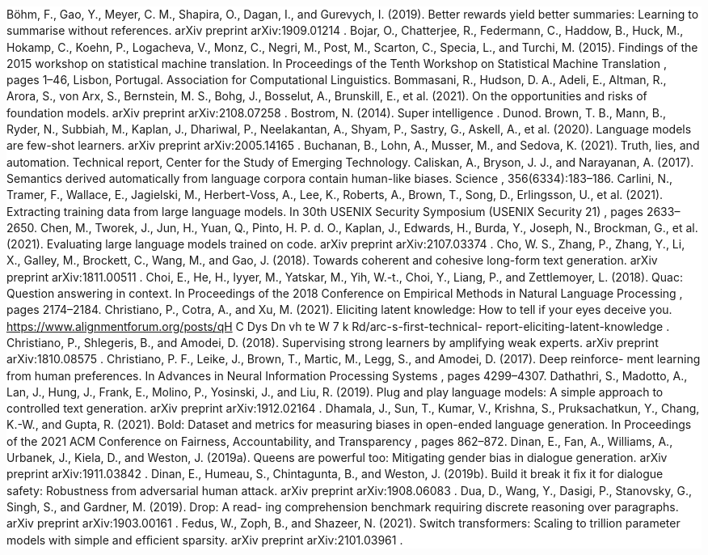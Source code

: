 Böhm, F., Gao, Y., Meyer, C. M., Shapira, O., Dagan, I., and Gurevych, I. (2019). Better rewards yield better summaries: Learning to summarise without references.  arXiv preprint arXiv:1909.01214 . Bojar, O., Chatterjee, R., Federmann, C., Haddow, B., Huck, M., Hokamp, C., Koehn, P., Logacheva, V., Monz, C., Negri, M., Post, M., Scarton, C., Specia, L., and Turchi, M. (2015). Findings of the 2015 workshop on statistical machine translation. In  Proceedings of the Tenth Workshop on Statistical Machine Translation , pages 1–46, Lisbon, Portugal. Association for Computational Linguistics. Bommasani, R., Hudson, D. A., Adeli, E., Altman, R., Arora, S., von Arx, S., Bernstein, M. S., Bohg, J., Bosselut, A., Brunskill, E., et al. (2021). On the opportunities and risks of foundation models. arXiv preprint arXiv:2108.07258 . Bostrom, N. (2014).  Super intelligence . Dunod. Brown, T. B., Mann, B., Ryder, N., Subbiah, M., Kaplan, J., Dhariwal, P., Neelakantan, A., Shyam, P., Sastry, G., Askell, A., et al. (2020). Language models are few-shot learners.  arXiv preprint arXiv:2005.14165 . Buchanan, B., Lohn, A., Musser, M., and Sedova, K. (2021). Truth, lies, and automation. Technical report, Center for the Study of Emerging Technology. Caliskan, A., Bryson, J. J., and Narayanan, A. (2017). Semantics derived automatically from language corpora contain human-like biases.  Science , 356(6334):183–186. Carlini, N., Tramer, F., Wallace, E., Jagielski, M., Herbert-Voss, A., Lee, K., Roberts, A., Brown, T., Song, D., Erlingsson, U., et al. (2021). Extracting training data from large language models. In 30th USENIX Security Symposium (USENIX Security 21) , pages 2633–2650. Chen, M., Tworek, J., Jun, H., Yuan, Q., Pinto, H. P. d. O., Kaplan, J., Edwards, H., Burda, Y., Joseph, N., Brockman, G., et al. (2021). Evaluating large language models trained on code.  arXiv preprint arXiv:2107.03374 . Cho, W. S., Zhang, P., Zhang, Y., Li, X., Galley, M., Brockett, C., Wang, M., and Gao, J. (2018). Towards coherent and cohesive long-form text generation.  arXiv preprint arXiv:1811.00511 . Choi, E., He, H., Iyyer, M., Yatskar, M., Yih, W.-t., Choi, Y., Liang, P., and Zettlemoyer, L. (2018). Quac: Question answering in context. In  Proceedings of the 2018 Conference on Empirical Methods in Natural Language Processing , pages 2174–2184. Christiano, P., Cotra, A., and Xu, M. (2021). Eliciting latent knowledge: How to tell if your eyes deceive you.  https://www.alignmentforum.org/posts/qH C Dys Dn vh te W 7 k Rd/arc-s-ﬁrst-technical- report-eliciting-latent-knowledge . Christiano, P., Shlegeris, B., and Amodei, D. (2018). Supervising strong learners by amplifying weak experts.  arXiv preprint arXiv:1810.08575 . Christiano, P. F., Leike, J., Brown, T., Martic, M., Legg, S., and Amodei, D. (2017). Deep reinforce- ment learning from human preferences. In  Advances in Neural Information Processing Systems , pages 4299–4307. Dathathri, S., Madotto, A., Lan, J., Hung, J., Frank, E., Molino, P., Yosinski, J., and Liu, R. (2019). Plug and play language models: A simple approach to controlled text generation.  arXiv preprint arXiv:1912.02164 . Dhamala, J., Sun, T., Kumar, V., Krishna, S., Pruksachatkun, Y., Chang, K.-W., and Gupta, R. (2021). Bold: Dataset and metrics for measuring biases in open-ended language generation. In Proceedings of the 2021 ACM Conference on Fairness, Accountability, and Transparency , pages 862–872. Dinan, E., Fan, A., Williams, A., Urbanek, J., Kiela, D., and Weston, J. (2019a). Queens are powerful too: Mitigating gender bias in dialogue generation.  arXiv preprint arXiv:1911.03842 . Dinan, E., Humeau, S., Chintagunta, B., and Weston, J. (2019b). Build it break it ﬁx it for dialogue safety: Robustness from adversarial human attack.  arXiv preprint arXiv:1908.06083 . Dua, D., Wang, Y., Dasigi, P., Stanovsky, G., Singh, S., and Gardner, M. (2019). Drop: A read- ing comprehension benchmark requiring discrete reasoning over paragraphs.  arXiv preprint arXiv:1903.00161 . Fedus, W., Zoph, B., and Shazeer, N. (2021). Switch transformers: Scaling to trillion parameter models with simple and efﬁcient sparsity.  arXiv preprint arXiv:2101.03961 .  
